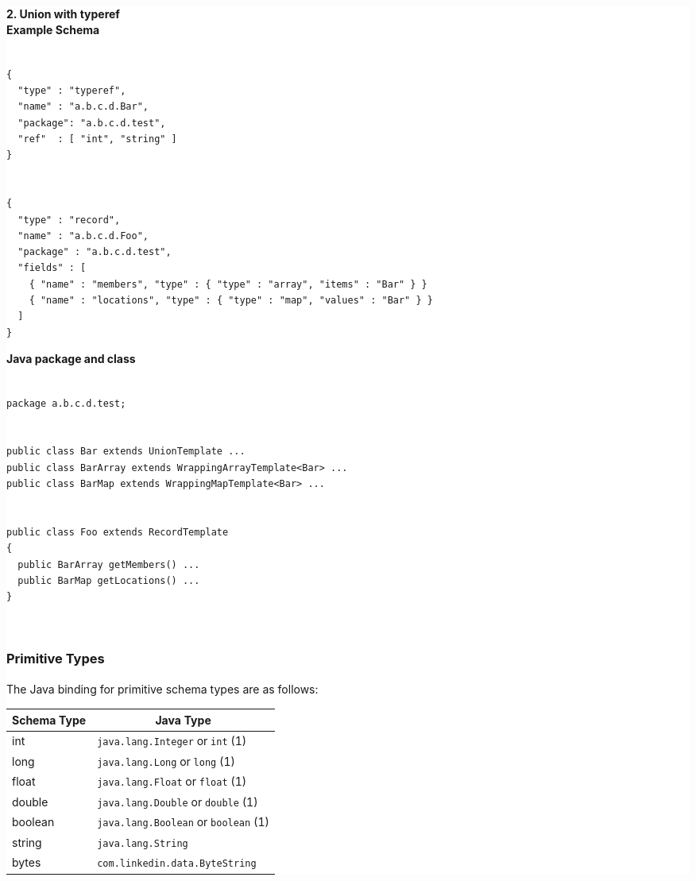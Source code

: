 </code></pre>

<b>2. Union with typeref</b><br />
<b>Example Schema</b> 
<pre><code>
{
  "type" : "typeref",
  "name" : "a.b.c.d.Bar",
  "package": "a.b.c.d.test",
  "ref"  : [ "int", "string" ] 
}
<br /> 
{
  "type" : "record",
  "name" : "a.b.c.d.Foo",
  "package" : "a.b.c.d.test",
  "fields" : [
    { "name" : "members", "type" : { "type" : "array", "items" : "Bar" } }
    { "name" : "locations", "type" : { "type" : "map", "values" : "Bar" } }
  ]
}
</code></pre><b>Java package and class</b> <br />
<pre><code>
package a.b.c.d.test;
<br /> 
public class Bar extends UnionTemplate ...
public class BarArray extends WrappingArrayTemplate&lt;Bar&gt; ...
public class BarMap extends WrappingMapTemplate&lt;Bar&gt; ...
<br /> 
public class Foo extends RecordTemplate
{
  public BarArray getMembers() ...
  public BarMap getLocations() ...
}
</code></pre><br /> 
</td>
</tr>
</tbody>
</table>


### Primitive Types

The Java binding for primitive schema types are as follows:

| Schema Type  | Java Type                            |
| ------------------ | ------------------------------------------- |
| int <br />         | `java.lang.Integer` or `int` (1) <br />     |
| long <br />        | `java.lang.Long` or `long` (1) <br />       |
| float <br />       | `java.lang.Float` or `float` (1) <br />     |
| double <br />      | `java.lang.Double` or `double` (1) <br />   |
| boolean <br />     | `java.lang.Boolean` or `boolean` (1) <br /> |
| string <br />      | `java.lang.String` <br />                   |
| bytes <br />       | `com.linkedin.data.ByteString` <br />       |

